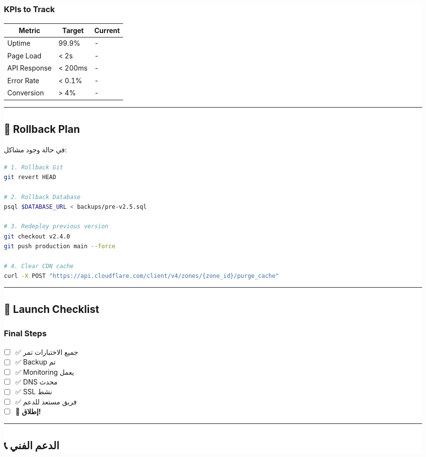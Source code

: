### KPIs to Track
| Metric | Target | Current |
|--------|--------|---------|
| Uptime | 99.9% | - |
| Page Load | < 2s | - |
| API Response | < 200ms | - |
| Error Rate | < 0.1% | - |
| Conversion | > 4% | - |

---

## 🔄 Rollback Plan

في حالة وجود مشاكل:

```bash
# 1. Rollback Git
git revert HEAD

# 2. Rollback Database
psql $DATABASE_URL < backups/pre-v2.5.sql

# 3. Redeploy previous version
git checkout v2.4.0
git push production main --force

# 4. Clear CDN cache
curl -X POST "https://api.cloudflare.com/client/v4/zones/{zone_id}/purge_cache"
```

---

## 🎉 Launch Checklist

### Final Steps
- [ ] ✅ جميع الاختبارات تمر
- [ ] ✅ Backup تم
- [ ] ✅ Monitoring يعمل
- [ ] ✅ DNS محدث
- [ ] ✅ SSL نشط
- [ ] ✅ فريق مستعد للدعم
- [ ] 🚀 **إطلاق!**

---

## 📞 الدعم الفني
